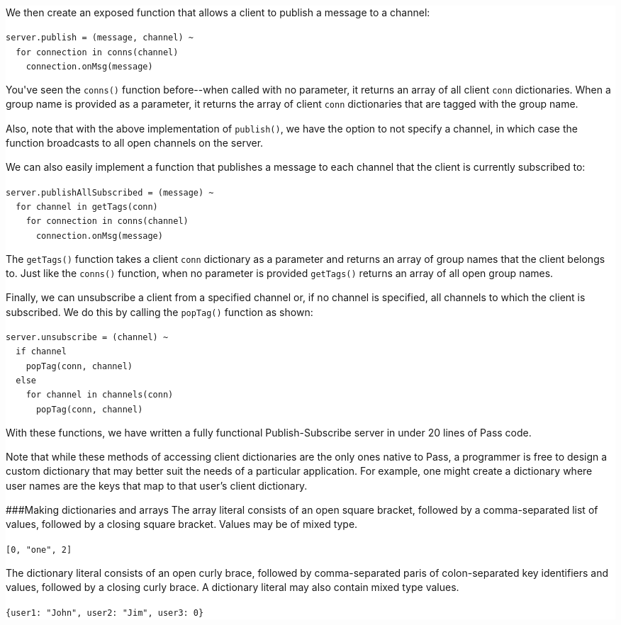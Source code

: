 We then create an exposed function that allows a client to publish a message to a channel:

    server.publish = (message, channel) ~
      for connection in conns(channel)
        connection.onMsg(message)

You've seen the `conns()` function before--when called with no parameter, it returns an array of all client `conn` dictionaries. When a group name is provided as a parameter, it returns the array of client `conn` dictionaries that are tagged with the group name.

Also, note that with the above implementation of `publish()`, we have the option to not specify a channel, in which case the function broadcasts to all open channels on the server.

We can also easily implement a function that publishes a message to each channel that the client is currently subscribed to:

    server.publishAllSubscribed = (message) ~
      for channel in getTags(conn)
        for connection in conns(channel)
          connection.onMsg(message)

The `getTags()` function takes a client `conn` dictionary as a parameter and returns an array of group names that the client belongs to. Just like the `conns()` function, when no parameter is provided `getTags()` returns an array of all open group names.

Finally, we can unsubscribe a client from a specified channel or, if no channel is specified, all channels to which the client is subscribed. We do this by calling the `popTag()` function as shown:

    server.unsubscribe = (channel) ~
      if channel
        popTag(conn, channel)
      else
        for channel in channels(conn)
          popTag(conn, channel)

With these functions, we have written a fully functional Publish-Subscribe server in under 20 lines of Pass code.

Note that while these methods of accessing client dictionaries are the only ones native to Pass, a programmer is free to design a custom dictionary that may better suit the needs of a particular application. For example, one might create a dictionary where user names are the keys that map to that user’s client dictionary.

###Making dictionaries and arrays
The array literal consists of an open square bracket, followed by a comma-separated list of values, followed by a closing square bracket. Values may be of mixed type.

```
[0, "one", 2]
```

The dictionary literal consists of an open curly brace, followed by comma-separated paris of colon-separated key identifiers and values, followed by a closing curly brace. A dictionary literal may also contain mixed type values.

```
{user1: "John", user2: "Jim", user3: 0}
```
